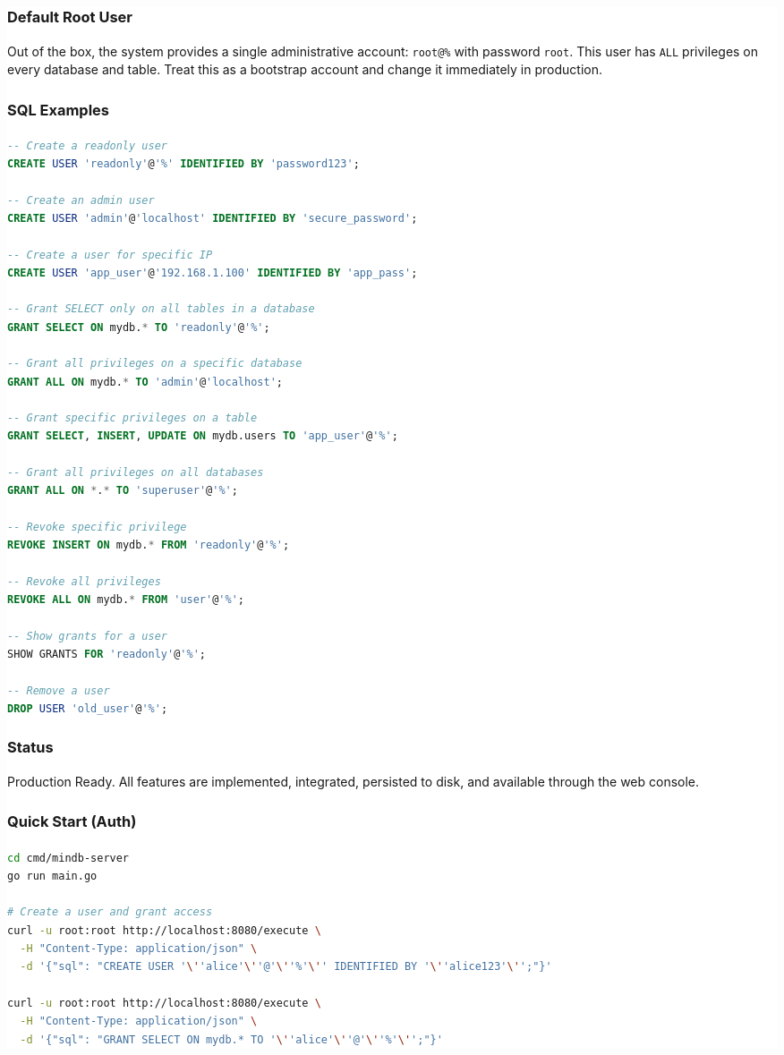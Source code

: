 ### Default Root User
Out of the box, the system provides a single administrative account: `root@%` with password `root`. This user has `ALL` privileges on every database and table. Treat this as a bootstrap account and change it immediately in production.

### SQL Examples

```sql
-- Create a readonly user
CREATE USER 'readonly'@'%' IDENTIFIED BY 'password123';

-- Create an admin user
CREATE USER 'admin'@'localhost' IDENTIFIED BY 'secure_password';

-- Create a user for specific IP
CREATE USER 'app_user'@'192.168.1.100' IDENTIFIED BY 'app_pass';

-- Grant SELECT only on all tables in a database
GRANT SELECT ON mydb.* TO 'readonly'@'%';

-- Grant all privileges on a specific database
GRANT ALL ON mydb.* TO 'admin'@'localhost';

-- Grant specific privileges on a table
GRANT SELECT, INSERT, UPDATE ON mydb.users TO 'app_user'@'%';

-- Grant all privileges on all databases
GRANT ALL ON *.* TO 'superuser'@'%';

-- Revoke specific privilege
REVOKE INSERT ON mydb.* FROM 'readonly'@'%';

-- Revoke all privileges
REVOKE ALL ON mydb.* FROM 'user'@'%';

-- Show grants for a user
SHOW GRANTS FOR 'readonly'@'%';

-- Remove a user
DROP USER 'old_user'@'%';
```

### Status
Production Ready. All features are implemented, integrated, persisted to disk, and available through the web console.

### Quick Start (Auth)

```bash
cd cmd/mindb-server
go run main.go

# Create a user and grant access
curl -u root:root http://localhost:8080/execute \
  -H "Content-Type: application/json" \
  -d '{"sql": "CREATE USER '\''alice'\''@'\''%'\'' IDENTIFIED BY '\''alice123'\'';"}'

curl -u root:root http://localhost:8080/execute \
  -H "Content-Type: application/json" \
  -d '{"sql": "GRANT SELECT ON mydb.* TO '\''alice'\''@'\''%'\'';"}'
```
